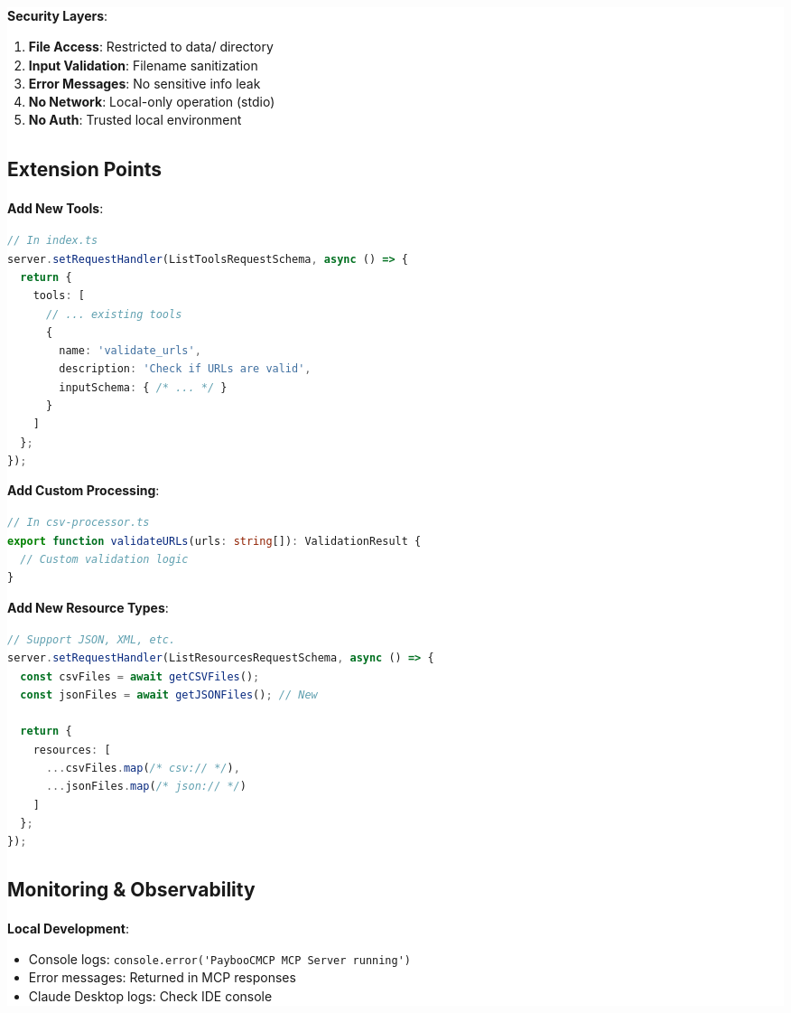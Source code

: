 **Security Layers**:
1. **File Access**: Restricted to data/ directory
2. **Input Validation**: Filename sanitization
3. **Error Messages**: No sensitive info leak
4. **No Network**: Local-only operation (stdio)
5. **No Auth**: Trusted local environment

## Extension Points

**Add New Tools**:
```typescript
// In index.ts
server.setRequestHandler(ListToolsRequestSchema, async () => {
  return {
    tools: [
      // ... existing tools
      {
        name: 'validate_urls',
        description: 'Check if URLs are valid',
        inputSchema: { /* ... */ }
      }
    ]
  };
});
```

**Add Custom Processing**:
```typescript
// In csv-processor.ts
export function validateURLs(urls: string[]): ValidationResult {
  // Custom validation logic
}
```

**Add New Resource Types**:
```typescript
// Support JSON, XML, etc.
server.setRequestHandler(ListResourcesRequestSchema, async () => {
  const csvFiles = await getCSVFiles();
  const jsonFiles = await getJSONFiles(); // New

  return {
    resources: [
      ...csvFiles.map(/* csv:// */),
      ...jsonFiles.map(/* json:// */)
    ]
  };
});
```

## Monitoring & Observability

**Local Development**:
- Console logs: `console.error('PaybooCMCP MCP Server running')`
- Error messages: Returned in MCP responses
- Claude Desktop logs: Check IDE console
